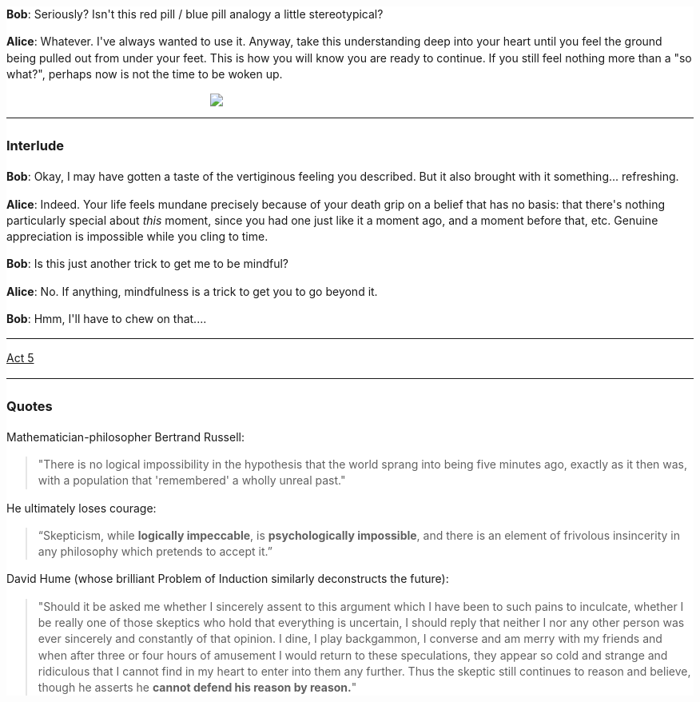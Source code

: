 **Bob**: Seriously? Isn't this red pill / blue pill analogy a little
stereotypical?

**Alice**: Whatever. I've always wanted to use it. Anyway, take this
understanding deep into your heart until you feel the ground being
pulled out from under your feet. This is how you will know you are
ready to continue. If you still feel nothing more than a "so what?",
perhaps now is not the time to be woken up.

<img src="https://i.imgur.com/OdHqHE2.jpg" width="350" align="middle"
style="display: block; margin-left: auto; margin-right: auto;"/>

---

### Interlude

**Bob**: Okay, I may have gotten a taste of the vertiginous feeling
you described. But it also brought with it something... refreshing.

**Alice**: Indeed. Your life feels mundane precisely because of your
death grip on a belief that has no basis: that there's nothing
particularly special about *this* moment, since you had one just like
it a moment ago, and a moment before that, etc. Genuine appreciation
is impossible while you cling to time.

**Bob**: Is this just another trick to get me to be mindful?

**Alice**: No. If anything, mindfulness is a trick to get you to go beyond it.

**Bob**: Hmm, I'll have to chew on that....

---

[Act 5](act-5.html)


---

### Quotes

Mathematician-philosopher Bertrand Russell:

> "There is no logical impossibility in the hypothesis that the world
sprang into being five minutes ago, exactly as it then was, with a
population that 'remembered' a wholly unreal past."

He ultimately loses courage:

> “Skepticism, while **logically impeccable**, is **psychologically
impossible**, and there is an element of frivolous insincerity in any
philosophy which pretends to accept it.”

David Hume (whose brilliant Problem of Induction similarly
deconstructs the future):

> "Should it be asked me whether I sincerely assent to this argument which
I have been to such pains to inculcate, whether I be really one of those
skeptics who hold that everything is uncertain, I should reply that
neither I nor any other person was ever sincerely and constantly of
that opinion. I dine, I play backgammon, I converse and am merry with
my friends and when after three or four hours of amusement I would return
to these speculations, they appear so cold and strange and ridiculous
that I cannot find in my heart to enter into them any further. Thus the
skeptic still continues to reason and believe, though he asserts he
**cannot defend his reason by reason.**"

